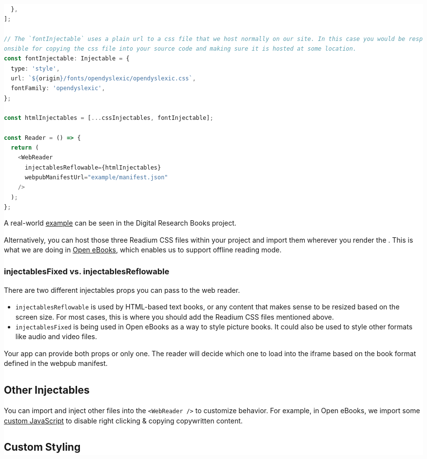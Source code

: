 ```ts
  },
];

// The `fontInjectable` uses a plain url to a css file that we host normally on our site. In this case you would be responsible for copying the css file into your source code and making sure it is hosted at some location.
const fontInjectable: Injectable = {
  type: 'style',
  url: `${origin}/fonts/opendyslexic/opendyslexic.css`,
  fontFamily: 'opendyslexic',
};

const htmlInjectables = [...cssInjectables, fontInjectable];

const Reader = () => {
  return (
    <WebReader
      injectablesReflowable={htmlInjectables}
      webpubManifestUrl="example/manifest.json"
    />
  );
};
```

A real-world [example](https://github.com/NYPL/sfr-bookfinder-front-end/blob/development/src/components/ReaderLayout/ReaderLayout.tsx) can be seen in the Digital Research Books project.

Alternatively, you can host those three Readium CSS files within your project and import them wherever you render the <WebReader />. This is what we are doing in [Open eBooks](https://github.com/NYPL/ereading-clients/tree/staging/apps/oew/public/css/readium), which enables us to support offline reading mode.

### injectablesFixed vs. injectablesReflowable

There are two different injectables props you can pass to the web reader.

- `injectablesReflowable` is used by HTML-based text books, or any content that makes sense to be resized based on the screen size. For most cases, this is where you should add the Readium CSS files mentioned above.
- `injectablesFixed` is being used in Open eBooks as a way to style picture books. It could also be used to style other formats like audio and video files.

Your app can provide both props or only one. The reader will decide which one to load into the iframe based on the book format defined in the webpub manifest.

## Other Injectables

You can import and inject other files into the `<WebReader />` to customize behavior. For example, in Open eBooks, we import some [custom JavaScript](https://github.com/NYPL/ereading-clients/blob/staging/apps/oew/src/components/theme-ui/WebReader.tsx#L65) to disable right clicking & copying copywritten content.

## Custom Styling
